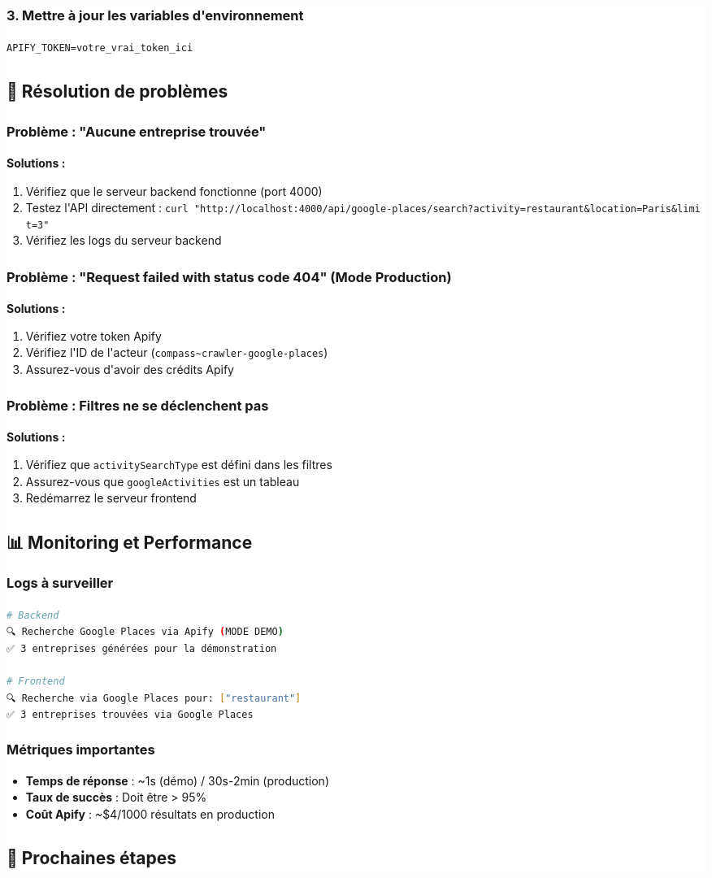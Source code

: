 ### 3. Mettre à jour les variables d'environnement

```env
APIFY_TOKEN=votre_vrai_token_ici
```

## 🐛 Résolution de problèmes

### Problème : "Aucune entreprise trouvée"

**Solutions :**
1. Vérifiez que le serveur backend fonctionne (port 4000)
2. Testez l'API directement : `curl "http://localhost:4000/api/google-places/search?activity=restaurant&location=Paris&limit=3"`
3. Vérifiez les logs du serveur backend

### Problème : "Request failed with status code 404" (Mode Production)

**Solutions :**
1. Vérifiez votre token Apify
2. Vérifiez l'ID de l'acteur (`compass~crawler-google-places`)
3. Assurez-vous d'avoir des crédits Apify

### Problème : Filtres ne se déclenchent pas

**Solutions :**
1. Vérifiez que `activitySearchType` est défini dans les filtres
2. Assurez-vous que `googleActivities` est un tableau
3. Redémarrez le serveur frontend

## 📊 Monitoring et Performance

### Logs à surveiller

```bash
# Backend
🔍 Recherche Google Places via Apify (MODE DEMO)
✅ 3 entreprises générées pour la démonstration

# Frontend  
🔍 Recherche via Google Places pour: ["restaurant"]
✅ 3 entreprises trouvées via Google Places
```

### Métriques importantes

- **Temps de réponse** : ~1s (démo) / 30s-2min (production)
- **Taux de succès** : Doit être > 95%
- **Coût Apify** : ~$4/1000 résultats en production

## 🔮 Prochaines étapes
